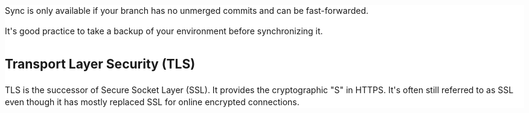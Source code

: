 Sync is only available if your branch has no unmerged commits and can be fast-forwarded.

It's good practice to take a backup of your environment before synchronizing it.

## Transport Layer Security (TLS)

TLS is the successor of Secure Socket Layer (SSL).
It provides the cryptographic "S" in HTTPS.
It's often still referred to as SSL
even though it has mostly replaced SSL for online encrypted connections.
